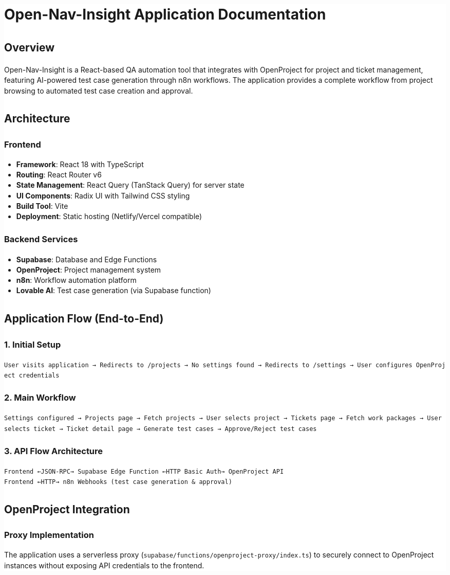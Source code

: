 # Open-Nav-Insight Application Documentation

## Overview

Open-Nav-Insight is a React-based QA automation tool that integrates with OpenProject for project and ticket management, featuring AI-powered test case generation through n8n workflows. The application provides a complete workflow from project browsing to automated test case creation and approval.

## Architecture

### Frontend
- **Framework**: React 18 with TypeScript
- **Routing**: React Router v6
- **State Management**: React Query (TanStack Query) for server state
- **UI Components**: Radix UI with Tailwind CSS styling
- **Build Tool**: Vite
- **Deployment**: Static hosting (Netlify/Vercel compatible)

### Backend Services
- **Supabase**: Database and Edge Functions
- **OpenProject**: Project management system
- **n8n**: Workflow automation platform
- **Lovable AI**: Test case generation (via Supabase function)

## Application Flow (End-to-End)

### 1. Initial Setup
```
User visits application → Redirects to /projects → No settings found → Redirects to /settings → User configures OpenProject credentials
```

### 2. Main Workflow
```
Settings configured → Projects page → Fetch projects → User selects project → Tickets page → Fetch work packages → User selects ticket → Ticket detail page → Generate test cases → Approve/Reject test cases
```

### 3. API Flow Architecture
```
Frontend ←JSON-RPC→ Supabase Edge Function ←HTTP Basic Auth→ OpenProject API
Frontend ←HTTP→ n8n Webhooks (test case generation & approval)
```

## OpenProject Integration

### Proxy Implementation
The application uses a serverless proxy (`supabase/functions/openproject-proxy/index.ts`) to securely connect to OpenProject instances without exposing API credentials to the frontend.
